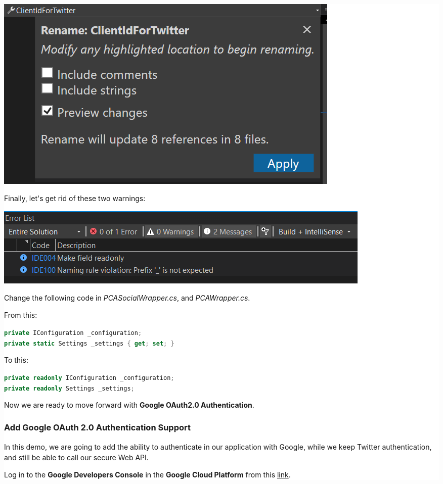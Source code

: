 ![Rename](md-images/37c25fb839b146077b62ca8920098c83bb4a53c6aba1781d407ecf8d5ae42cec.png)  

Finally, let's get rid of these two warnings:

![Warnings](md-images/1536aeb713193d50783d86098bf48d1e5e0b2ddc12508fd5be52d6ca49dc1b4a.png)  

Change the following code in *PCASocialWrapper.cs*, and *PCAWrapper.cs*.

From this:

```csharp
private IConfiguration _configuration;
private static Settings _settings { get; set; }
```

To this:

```csharp
private readonly IConfiguration _configuration;
private readonly Settings _settings;
```

Now we are ready to move forward with **Google OAuth2.0 Authentication**.

### Add Google OAuth 2.0 Authentication Support

In this demo, we are going to add the ability to authenticate in our application with Google, while we keep Twitter authentication, and still be able to call our secure Web API.

Log in to the **Google Developers Console** in the **Google Cloud Platform** from this [link](https://console.developers.google.com/).
